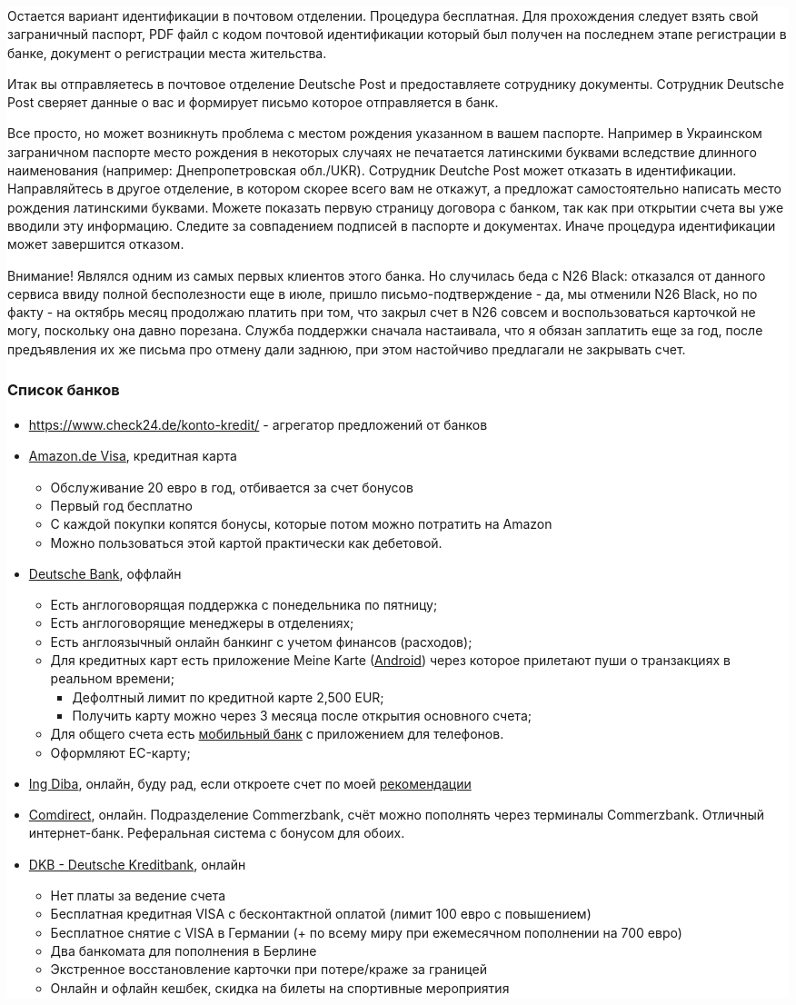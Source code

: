 Остается вариант идентификации в почтовом отделении. Процедура бесплатная. Для прохождения следует взять свой заграничный паспорт, PDF файл с кодом почтовой идентификации который был получен на последнем этапе регистрации в банке, документ о регистрации места жительства.

Итак вы отправляетесь в почтовое отделение Deutsche Post и предоставляете сотруднику документы. Сотрудник Deutsche Post сверяет данные о вас и формирует письмо которое отправляется в банк.

Все просто, но может возникнуть проблема с местом рождения указанном в вашем паспорте. Например в Украинском заграничном паспорте место рождения в некоторых случаях не печатается латинскими буквами вследствие длинного наименования (например: Днепропетровская обл./UKR). Сотрудник Deutche Post может отказать в идентификации. Направляйтесь в другое отделение, в котором скорее всего вам не откажут, а предложат самостоятельно написать место рождения латинскими буквами. Можете показать первую страницу договора с банком, так как при открытии счета вы уже вводили эту информацию. Следите за совпадением подписей в паспорте и документах. Иначе процедура идентификации может завершится отказом.

Внимание! Являлся одним из самых первых клиентов этого банка. Но случилась беда с N26 Black: отказался от данного сервиса ввиду полной бесполезности еще в июле, пришло письмо-подтверждение - да, мы отменили N26 Black, но по факту - на октябрь месяц продолжаю платить при том, что закрыл счет в N26 совсем и воспользоваться карточкой не могу, поскольку она давно порезана. Служба поддержки сначала настаивала, что я обязан заплатить еще за год, после предъявления их же письма про отмену дали заднюю, при этом настойчиво предлагали не закрывать счет. 

### Список банков
- https://www.check24.de/konto-kredit/ - агрегатор предложений от банков

- [Amazon.de Visa](http://www.lbb.de/amazon), кредитная карта
  - Обслуживание 20 евро в год, отбивается за счет бонусов
  - Первый год бесплатно
  - С каждой покупки копятся бонусы, которые потом можно потратить на Amazon
  - Можно пользоваться этой картой практически как дебетовой.

- [Deutsche Bank](https://deutsche-bank.de), оффлайн
  - Есть англоговорящая поддержка с понедельника по пятницу;
  - Есть англоговорящие менеджеры в отделениях;
  - Есть англоязычный онлайн банкинг с учетом финансов (расходов);
  - Для кредитных карт есть приложение Meine Karte ([Android](https://play.google.com/store/apps/details?id=com.db.businessline.cardapp&hl=en)) через которое прилетают пуши о транзакциях в реальном времени;
    - Дефолтный лимит по кредитной карте 2,500 EUR;
    - Получить карту можно через 3 месяца после открытия основного счета;
  - Для общего счета есть [мобильный банк](https://www.deutsche-bank.de/pfb/content/pk-digital-banking-apps.html) с приложением для телефонов.
  - Оформляют EC-карту;

- [Ing Diba](https://www.ing-diba.de/), онлайн, буду рад, если откроете счет по моей [рекомендации](https://www.ing-diba.de/girokontokwk/aa/XouQjlYYdA)

- [Comdirect](https://www.comdirect.de), онлайн. Подразделение Commerzbank, счёт можно пополнять через терминалы Commerzbank. Отличный интернет-банк. Реферальная система с бонусом для обоих.

- [DKB - Deutsche Kreditbank](https://www.dkb.de), онлайн
  - Нет платы за ведение счета
  - Бесплатная кредитная VISA с бесконтактной оплатой (лимит 100 евро с повышением)
  - Бесплатное снятие с VISA в Германии (+ по всему миру при ежемесячном пополнении на 700 евро)
  - Два банкомата для пополнения в Берлине
  - Экстренное восстановление карточки при потере/краже за границей
  - Онлайн и офлайн кешбек, скидка на билеты на спортивные мероприятия
  